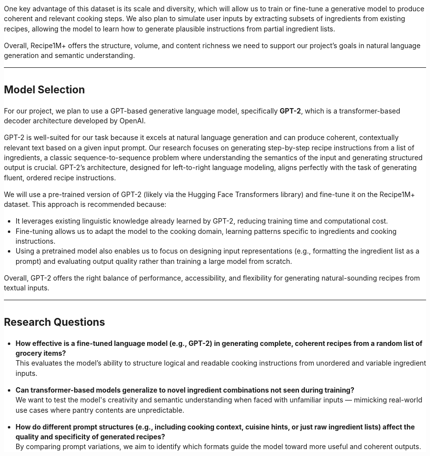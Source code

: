 One key advantage of this dataset is its scale and diversity, which will allow us to train or fine-tune a generative model to produce coherent and relevant cooking steps. We also plan to simulate user inputs by extracting subsets of ingredients from existing recipes, allowing the model to learn how to generate plausible instructions from partial ingredient lists.

Overall, Recipe1M+ offers the structure, volume, and content richness we need to support our project’s goals in natural language generation and semantic understanding.

---

## Model Selection

For our project, we plan to use a GPT-based generative language model, specifically **GPT-2**, which is a transformer-based decoder architecture developed by OpenAI.

GPT-2 is well-suited for our task because it excels at natural language generation and can produce coherent, contextually relevant text based on a given input prompt. Our research focuses on generating step-by-step recipe instructions from a list of ingredients, a classic sequence-to-sequence problem where understanding the semantics of the input and generating structured output is crucial. GPT-2’s architecture, designed for left-to-right language modeling, aligns perfectly with the task of generating fluent, ordered recipe instructions.

We will use a pre-trained version of GPT-2 (likely via the Hugging Face Transformers library) and fine-tune it on the Recipe1M+ dataset. This approach is recommended because:

- It leverages existing linguistic knowledge already learned by GPT-2, reducing training time and computational cost.  
- Fine-tuning allows us to adapt the model to the cooking domain, learning patterns specific to ingredients and cooking instructions.  
- Using a pretrained model also enables us to focus on designing input representations (e.g., formatting the ingredient list as a prompt) and evaluating output quality rather than training a large model from scratch.

Overall, GPT-2 offers the right balance of performance, accessibility, and flexibility for generating natural-sounding recipes from textual inputs.

---

## Research Questions

- **How effective is a fine-tuned language model (e.g., GPT-2) in generating complete, coherent recipes from a random list of grocery items?**  
  This evaluates the model’s ability to structure logical and readable cooking instructions from unordered and variable ingredient inputs.

- **Can transformer-based models generalize to novel ingredient combinations not seen during training?**  
  We want to test the model's creativity and semantic understanding when faced with unfamiliar inputs — mimicking real-world use cases where pantry contents are unpredictable.

- **How do different prompt structures (e.g., including cooking context, cuisine hints, or just raw ingredient lists) affect the quality and specificity of generated recipes?**  
  By comparing prompt variations, we aim to identify which formats guide the model toward more useful and coherent outputs.
